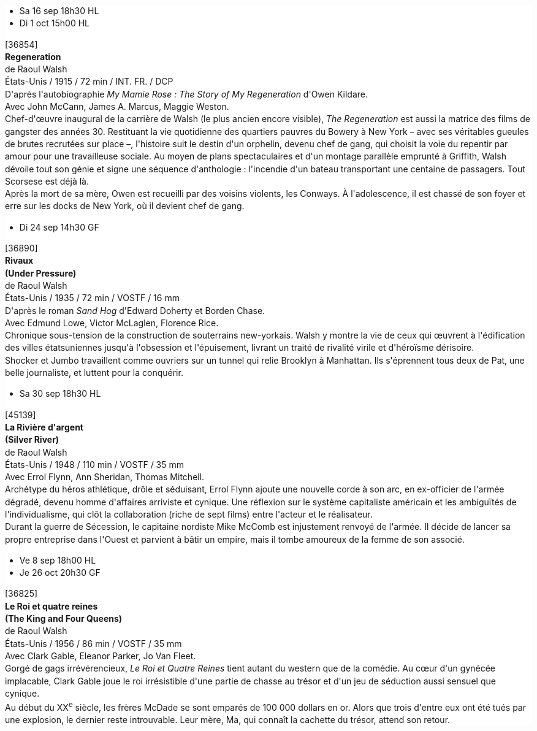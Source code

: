 - Sa 16 sep 18h30 HL  
- Di 1 oct 15h00 HL

[36854]  
**Regeneration**  
de Raoul Walsh  
États-Unis / 1915 / 72 min / INT. FR. / DCP  
D'après l'autobiographie _My Mamie Rose : The Story of My Regeneration_ d'Owen Kildare.  
Avec John McCann, James A. Marcus, Maggie Weston.  
Chef-d'œuvre inaugural de la carrière de Walsh (le plus ancien encore visible), _The Regeneration_ est aussi la matrice des films de gangster des années 30. Restituant la vie quotidienne des quartiers pauvres du Bowery à New York – avec ses véritables gueules de brutes recrutées sur place –, l'histoire suit le destin d'un orphelin, devenu chef de gang, qui choisit la voie du repentir par amour pour une travailleuse sociale. Au moyen de plans spectaculaires et d'un montage parallèle emprunté à Griffith, Walsh dévoile tout son génie et signe une séquence d'anthologie : l'incendie d'un bateau transportant une centaine de passagers. Tout Scorsese est déjà là.  
Après la mort de sa mère, Owen est recueilli par des voisins violents, les Conways. À l'adolescence, il est chassé de son foyer et erre sur les docks de New York, où il devient chef de gang.

- Di 24 sep 14h30 GF

[36890]  
**Rivaux**  
**(Under Pressure)**  
de Raoul Walsh  
États-Unis / 1935 / 72 min / VOSTF / 16 mm  
D'après le roman _Sand Hog_ d'Edward Doherty et Borden Chase.  
Avec Edmund Lowe, Victor McLaglen, Florence Rice.  
Chronique sous-tension de la construction de souterrains new-yorkais. Walsh y montre la vie de ceux qui œuvrent à l'édification des villes étatsuniennes jusqu'à l'obsession et l'épuisement, livrant un traité de rivalité virile et d'héroïsme dérisoire.  
Shocker et Jumbo travaillent comme ouvriers sur un tunnel qui relie Brooklyn à Manhattan. Ils s'éprennent tous deux de Pat, une belle journaliste, et luttent pour la conquérir.

- Sa 30 sep 18h30 HL

[45139]  
**La Rivière d'argent**  
**(Silver River)**  
de Raoul Walsh  
États-Unis / 1948 / 110 min / VOSTF / 35 mm  
Avec Errol Flynn, Ann Sheridan, Thomas Mitchell.  
Archétype du héros athlétique, drôle et séduisant, Errol Flynn ajoute une nouvelle corde à son arc, en ex-officier de l'armée dégradé, devenu homme d'affaires arriviste et cynique. Une réflexion sur le système capitaliste américain et les ambiguïtés de l'individualisme, qui clôt la collaboration (riche de sept films) entre l'acteur et le réalisateur.  
Durant la guerre de Sécession, le capitaine nordiste Mike McComb est injustement renvoyé de l'armée. Il décide de lancer sa propre entreprise dans l'Ouest et parvient à bâtir un empire, mais il tombe amoureux de la femme de son associé.

- Ve 8 sep 18h00 HL  
- Je 26 oct 20h30 GF

[36825]  
**Le Roi et quatre reines**  
**(The King and Four Queens)**  
de Raoul Walsh  
États-Unis / 1956 / 86 min / VOSTF / 35 mm  
Avec Clark Gable, Eleanor Parker, Jo Van Fleet.  
Gorgé de gags irrévérencieux, _Le Roi et Quatre Reines_ tient autant du western que de la comédie. Au cœur d'un gynécée implacable, Clark Gable joue le roi irrésistible d'une partie de chasse au trésor et d'un jeu de séduction aussi sensuel que cynique.  
Au début du XX<sup>e</sup> siècle, les frères McDade se sont emparés de 100 000 dollars en or. Alors que trois d'entre eux ont été tués par une explosion, le dernier reste introuvable. Leur mère, Ma, qui connaît la cachette du trésor, attend son retour.
